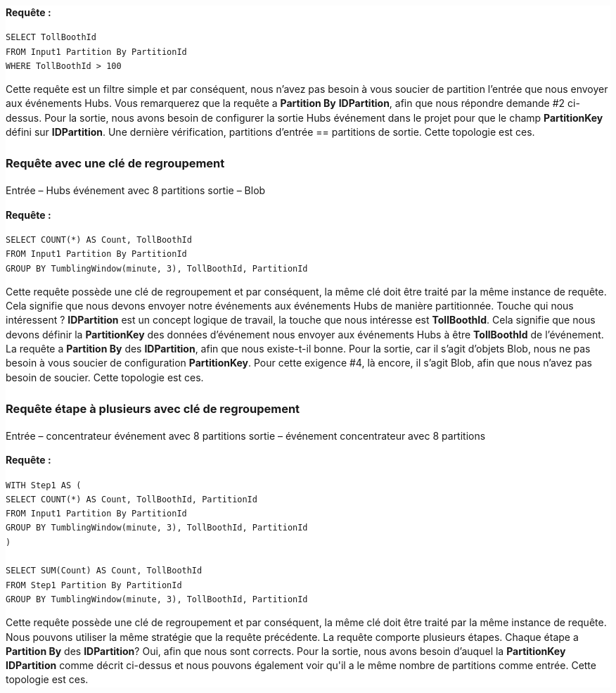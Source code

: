 **Requête :**

    SELECT TollBoothId
    FROM Input1 Partition By PartitionId
    WHERE TollBoothId > 100

Cette requête est un filtre simple et par conséquent, nous n’avez pas besoin à vous soucier de partition l’entrée que nous envoyer aux événements Hubs. Vous remarquerez que la requête a **Partition By** **IDPartition**, afin que nous répondre demande #2 ci-dessus. Pour la sortie, nous avons besoin de configurer la sortie Hubs événement dans le projet pour que le champ **PartitionKey** défini sur **IDPartition**. Une dernière vérification, partitions d’entrée == partitions de sortie. Cette topologie est ces.

### <a name="query-with-grouping-key"></a>Requête avec une clé de regroupement
Entrée – Hubs événement avec 8 partitions sortie – Blob

**Requête :**

    SELECT COUNT(*) AS Count, TollBoothId
    FROM Input1 Partition By PartitionId
    GROUP BY TumblingWindow(minute, 3), TollBoothId, PartitionId

Cette requête possède une clé de regroupement et par conséquent, la même clé doit être traité par la même instance de requête. Cela signifie que nous devons envoyer notre événements aux événements Hubs de manière partitionnée. Touche qui nous intéressent ? **IDPartition** est un concept logique de travail, la touche que nous intéresse est **TollBoothId**. Cela signifie que nous devons définir la **PartitionKey** des données d’événement nous envoyer aux événements Hubs à être **TollBoothId** de l’événement. La requête a **Partition By** des **IDPartition**, afin que nous existe-t-il bonne. Pour la sortie, car il s’agit d’objets Blob, nous ne pas besoin à vous soucier de configuration **PartitionKey**. Pour cette exigence #4, là encore, il s’agit Blob, afin que nous n’avez pas besoin de soucier. Cette topologie est ces.

### <a name="multi-step-query-with-grouping-key"></a>Requête étape à plusieurs avec clé de regroupement ###
Entrée – concentrateur événement avec 8 partitions sortie – événement concentrateur avec 8 partitions

**Requête :**

    WITH Step1 AS (
    SELECT COUNT(*) AS Count, TollBoothId, PartitionId
    FROM Input1 Partition By PartitionId
    GROUP BY TumblingWindow(minute, 3), TollBoothId, PartitionId
    )
    
    SELECT SUM(Count) AS Count, TollBoothId
    FROM Step1 Partition By PartitionId
    GROUP BY TumblingWindow(minute, 3), TollBoothId, PartitionId

Cette requête possède une clé de regroupement et par conséquent, la même clé doit être traité par la même instance de requête. Nous pouvons utiliser la même stratégie que la requête précédente. La requête comporte plusieurs étapes. Chaque étape a **Partition By** des **IDPartition**? Oui, afin que nous sont corrects. Pour la sortie, nous avons besoin d’auquel la **PartitionKey** **IDPartition** comme décrit ci-dessus et nous pouvons également voir qu'il a le même nombre de partitions comme entrée. Cette topologie est ces.
